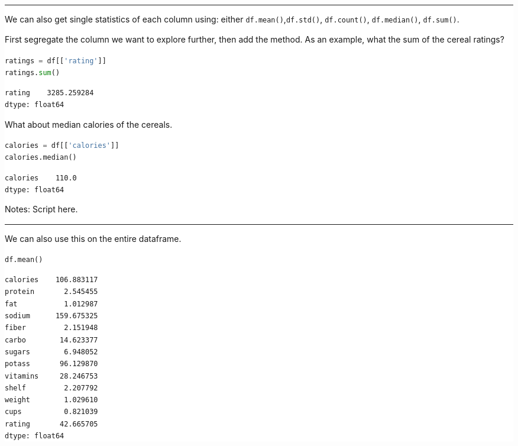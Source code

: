 </html>

---

We can also get single statistics of each column using: either
`df.mean()`,`df.std()`, `df.count()`, `df.median()`, `df.sum()`.

First segregate the column we want to explore further, then add the
method. As an example, what the sum of the cereal ratings?

``` python
ratings = df[['rating']]
ratings.sum()
```

```out
rating    3285.259284
dtype: float64
```

What about median calories of the cereals.

``` python
calories = df[['calories']]
calories.median()
```

```out
calories    110.0
dtype: float64
```

Notes: Script here.

<html>

<audio controls >

<source src="placeholder_audio.mp3" />

</audio>

</html>

---

We can also use this on the entire dataframe.

``` python
df.mean()
```

```out
calories    106.883117
protein       2.545455
fat           1.012987
sodium      159.675325
fiber         2.151948
carbo        14.623377
sugars        6.948052
potass       96.129870
vitamins     28.246753
shelf         2.207792
weight        1.029610
cups          0.821039
rating       42.665705
dtype: float64
```
